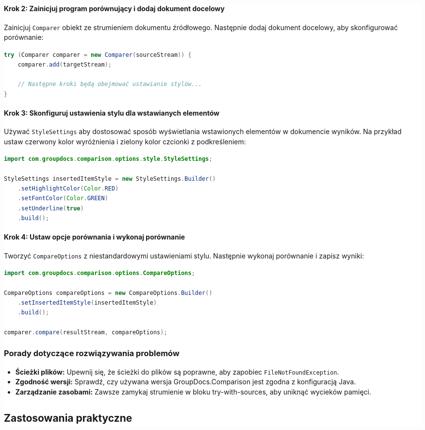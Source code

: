 #### Krok 2: Zainicjuj program porównujący i dodaj dokument docelowy

Zainicjuj `Comparer` obiekt ze strumieniem dokumentu źródłowego. Następnie dodaj dokument docelowy, aby skonfigurować porównanie:

```java
try (Comparer comparer = new Comparer(sourceStream)) {
    comparer.add(targetStream);
    
    // Następne kroki będą obejmować ustawianie stylów...
}
```

#### Krok 3: Skonfiguruj ustawienia stylu dla wstawianych elementów

Używać `StyleSettings` aby dostosować sposób wyświetlania wstawionych elementów w dokumencie wyników. Na przykład ustaw czerwony kolor wyróżnienia i zielony kolor czcionki z podkreśleniem:

```java
import com.groupdocs.comparison.options.style.StyleSettings;

StyleSettings insertedItemStyle = new StyleSettings.Builder()
    .setHighlightColor(Color.RED)
    .setFontColor(Color.GREEN)
    .setUnderline(true)
    .build();
```

#### Krok 4: Ustaw opcje porównania i wykonaj porównanie

Tworzyć `CompareOptions` z niestandardowymi ustawieniami stylu. Następnie wykonaj porównanie i zapisz wyniki:

```java
import com.groupdocs.comparison.options.CompareOptions;

CompareOptions compareOptions = new CompareOptions.Builder()
    .setInsertedItemStyle(insertedItemStyle)
    .build();

comparer.compare(resultStream, compareOptions);
```

### Porady dotyczące rozwiązywania problemów

- **Ścieżki plików:** Upewnij się, że ścieżki do plików są poprawne, aby zapobiec `FileNotFoundException`.
- **Zgodność wersji:** Sprawdź, czy używana wersja GroupDocs.Comparison jest zgodna z konfiguracją Java.
- **Zarządzanie zasobami:** Zawsze zamykaj strumienie w bloku try-with-sources, aby uniknąć wycieków pamięci.

## Zastosowania praktyczne
